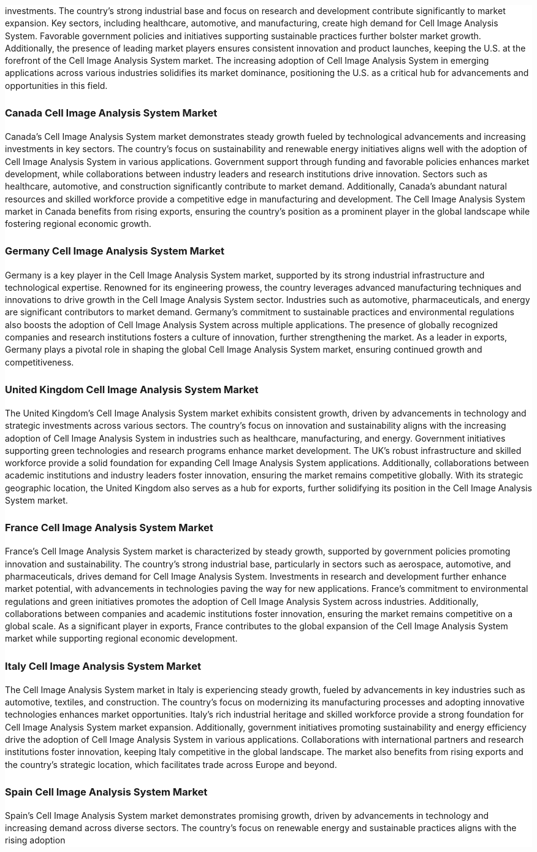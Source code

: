 investments. The country&rsquo;s strong industrial base and focus on research and development contribute significantly to market expansion. Key sectors, including healthcare, automotive, and manufacturing, create high demand for Cell Image Analysis System. Favorable government policies and initiatives supporting sustainable practices further bolster market growth. Additionally, the presence of leading market players ensures consistent innovation and product launches, keeping the U.S. at the forefront of the Cell Image Analysis System market. The increasing adoption of Cell Image Analysis System in emerging applications across various industries solidifies its market dominance, positioning the U.S. as a critical hub for advancements and opportunities in this field.</p><h3>Canada Cell Image Analysis System Market</h3><p>Canada&rsquo;s Cell Image Analysis System market demonstrates steady growth fueled by technological advancements and increasing investments in key sectors. The country&rsquo;s focus on sustainability and renewable energy initiatives aligns well with the adoption of Cell Image Analysis System in various applications. Government support through funding and favorable policies enhances market development, while collaborations between industry leaders and research institutions drive innovation. Sectors such as healthcare, automotive, and construction significantly contribute to market demand. Additionally, Canada&rsquo;s abundant natural resources and skilled workforce provide a competitive edge in manufacturing and development. The Cell Image Analysis System market in Canada benefits from rising exports, ensuring the country&rsquo;s position as a prominent player in the global landscape while fostering regional economic growth.</p><h3>Germany Cell Image Analysis System Market</h3><p>Germany is a key player in the Cell Image Analysis System market, supported by its strong industrial infrastructure and technological expertise. Renowned for its engineering prowess, the country leverages advanced manufacturing techniques and innovations to drive growth in the Cell Image Analysis System sector. Industries such as automotive, pharmaceuticals, and energy are significant contributors to market demand. Germany&rsquo;s commitment to sustainable practices and environmental regulations also boosts the adoption of Cell Image Analysis System across multiple applications. The presence of globally recognized companies and research institutions fosters a culture of innovation, further strengthening the market. As a leader in exports, Germany plays a pivotal role in shaping the global Cell Image Analysis System market, ensuring continued growth and competitiveness.</p><h3>United Kingdom Cell Image Analysis System Market</h3><p>The United Kingdom&rsquo;s Cell Image Analysis System market exhibits consistent growth, driven by advancements in technology and strategic investments across various sectors. The country&rsquo;s focus on innovation and sustainability aligns with the increasing adoption of Cell Image Analysis System in industries such as healthcare, manufacturing, and energy. Government initiatives supporting green technologies and research programs enhance market development. The UK&rsquo;s robust infrastructure and skilled workforce provide a solid foundation for expanding Cell Image Analysis System applications. Additionally, collaborations between academic institutions and industry leaders foster innovation, ensuring the market remains competitive globally. With its strategic geographic location, the United Kingdom also serves as a hub for exports, further solidifying its position in the Cell Image Analysis System market.</p><h3>France Cell Image Analysis System Market</h3><p>France&rsquo;s Cell Image Analysis System market is characterized by steady growth, supported by government policies promoting innovation and sustainability. The country&rsquo;s strong industrial base, particularly in sectors such as aerospace, automotive, and pharmaceuticals, drives demand for Cell Image Analysis System. Investments in research and development further enhance market potential, with advancements in technologies paving the way for new applications. France&rsquo;s commitment to environmental regulations and green initiatives promotes the adoption of Cell Image Analysis System across industries. Additionally, collaborations between companies and academic institutions foster innovation, ensuring the market remains competitive on a global scale. As a significant player in exports, France contributes to the global expansion of the Cell Image Analysis System market while supporting regional economic development.</p><h3>Italy Cell Image Analysis System Market</h3><p>The Cell Image Analysis System market in Italy is experiencing steady growth, fueled by advancements in key industries such as automotive, textiles, and construction. The country&rsquo;s focus on modernizing its manufacturing processes and adopting innovative technologies enhances market opportunities. Italy&rsquo;s rich industrial heritage and skilled workforce provide a strong foundation for Cell Image Analysis System market expansion. Additionally, government initiatives promoting sustainability and energy efficiency drive the adoption of Cell Image Analysis System in various applications. Collaborations with international partners and research institutions foster innovation, keeping Italy competitive in the global landscape. The market also benefits from rising exports and the country&rsquo;s strategic location, which facilitates trade across Europe and beyond.</p><h3>Spain Cell Image Analysis System Market</h3><p>Spain&rsquo;s Cell Image Analysis System market demonstrates promising growth, driven by advancements in technology and increasing demand across diverse sectors. The country&rsquo;s focus on renewable energy and sustainable practices aligns with the rising adoption